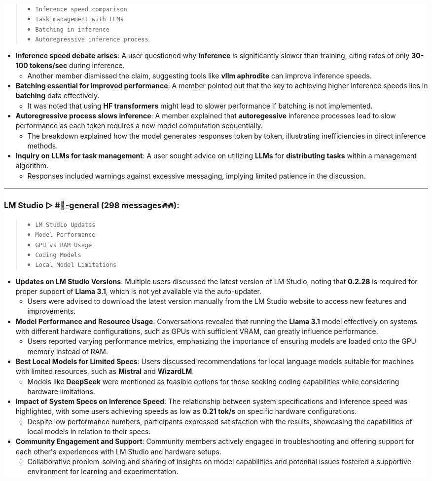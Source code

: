> - `Inference speed comparison`
> - `Task management with LLMs`
> - `Batching in inference`
> - `Autoregressive inference process` 


- **Inference speed debate arises**: A user questioned why **inference** is significantly slower than training, citing rates of only **30-100 tokens/sec** during inference.
   - Another member dismissed the claim, suggesting tools like **vllm aphrodite** can improve inference speeds.
- **Batching essential for improved performance**: A member pointed out that the key to achieving higher inference speeds lies in **batching** data effectively.
   - It was noted that using **HF transformers** might lead to slower performance if batching is not implemented.
- **Autoregressive process slows inference**: A member explained that **autoregessive** inference processes lead to slow performance as each token requires a new model computation sequentially.
   - The breakdown explained how the model generates responses token by token, illustrating inefficiencies in direct inference methods.
- **Inquiry on LLMs for task management**: A user sought advice on utilizing **LLMs** for **distributing tasks** within a management algorithm.
   - Responses included warnings against excessive messaging, implying limited patience in the discussion.


  

---



### **LM Studio ▷ #[💬-general](https://discord.com/channels/1110598183144399058/1110598183144399061/1265749522760597676)** (298 messages🔥🔥): 

> - `LM Studio Updates`
> - `Model Performance`
> - `GPU vs RAM Usage`
> - `Coding Models`
> - `Local Model Limitations` 


- **Updates on LM Studio Versions**: Multiple users discussed the latest version of LM Studio, noting that **0.2.28** is required for proper support of **Llama 3.1**, which is not yet available via the auto-updater.
   - Users were advised to download the latest version manually from the LM Studio website to access new features and improvements.
- **Model Performance and Resource Usage**: Conversations revealed that running the **Llama 3.1** model effectively on systems with different hardware configurations, such as GPUs with sufficient VRAM, can greatly influence performance.
   - Users reported varying performance metrics, emphasizing the importance of ensuring models are loaded onto the GPU memory instead of RAM.
- **Best Local Models for Limited Specs**: Users discussed recommendations for local language models suitable for machines with limited resources, such as **Mistral** and **WizardLM**.
   - Models like **DeepSeek** were mentioned as feasible options for those seeking coding capabilities while considering hardware limitations.
- **Impact of System Specs on Inference Speed**: The relationship between system specifications and inference speed was highlighted, with some users achieving speeds as low as **0.21 tok/s** on specific hardware configurations.
   - Despite low performance numbers, participants expressed satisfaction with the results, showcasing the capabilities of local models in relation to their specs.
- **Community Engagement and Support**: Community members actively engaged in troubleshooting and offering support for each other's experiences with LM Studio and hardware setups.
   - Collaborative problem-solving and sharing of insights on model capabilities and potential issues fostered a supportive environment for learning and experimentation.
